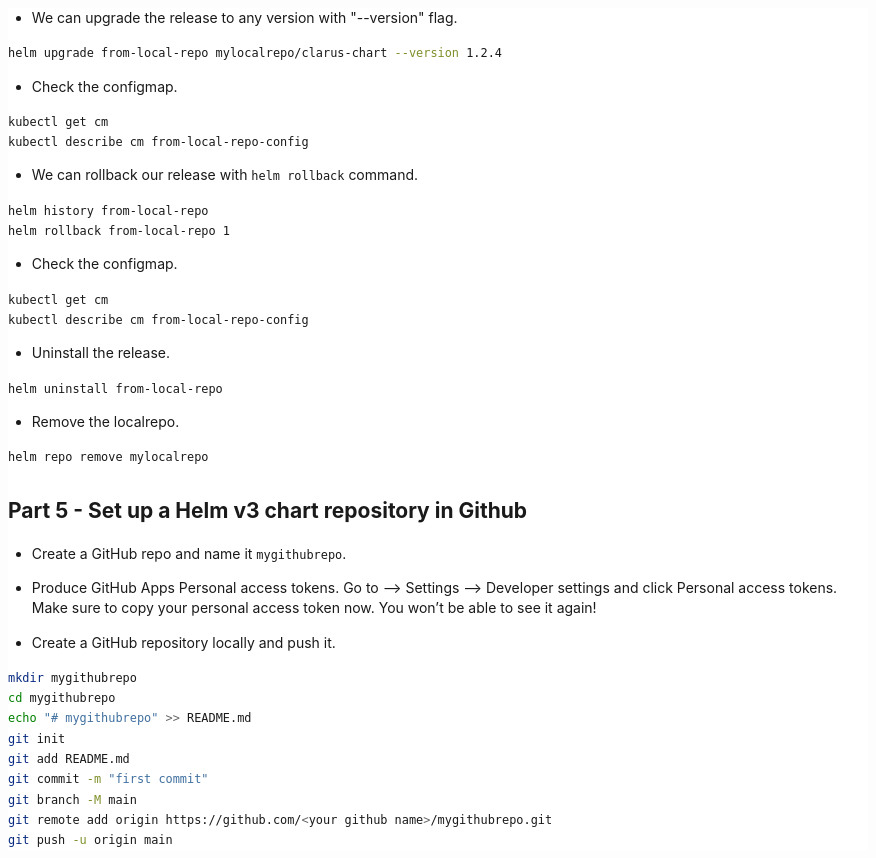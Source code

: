 - We can upgrade the release to any version with "--version" flag.

```bash
helm upgrade from-local-repo mylocalrepo/clarus-chart --version 1.2.4
```

- Check the configmap.

```bash
kubectl get cm
kubectl describe cm from-local-repo-config
```

- We can rollback our release with `helm rollback` command.

```bash
helm history from-local-repo
helm rollback from-local-repo 1
```

- Check the configmap.

```bash
kubectl get cm
kubectl describe cm from-local-repo-config
```

- Uninstall the release.

```bash
helm uninstall from-local-repo
```

- Remove the localrepo.

```bash
helm repo remove mylocalrepo
```

## Part 5 - Set up a Helm v3 chart repository in Github

- Create a GitHub repo and name it `mygithubrepo`.

- Produce GitHub Apps Personal access tokens. Go to <your avatar> --> Settings --> Developer settings and click Personal access tokens. Make sure to copy your personal access token now. You won’t be able to see it again!

- Create a GitHub repository locally and push it.

```bash
mkdir mygithubrepo
cd mygithubrepo
echo "# mygithubrepo" >> README.md
git init
git add README.md
git commit -m "first commit"
git branch -M main
git remote add origin https://github.com/<your github name>/mygithubrepo.git
git push -u origin main
```
